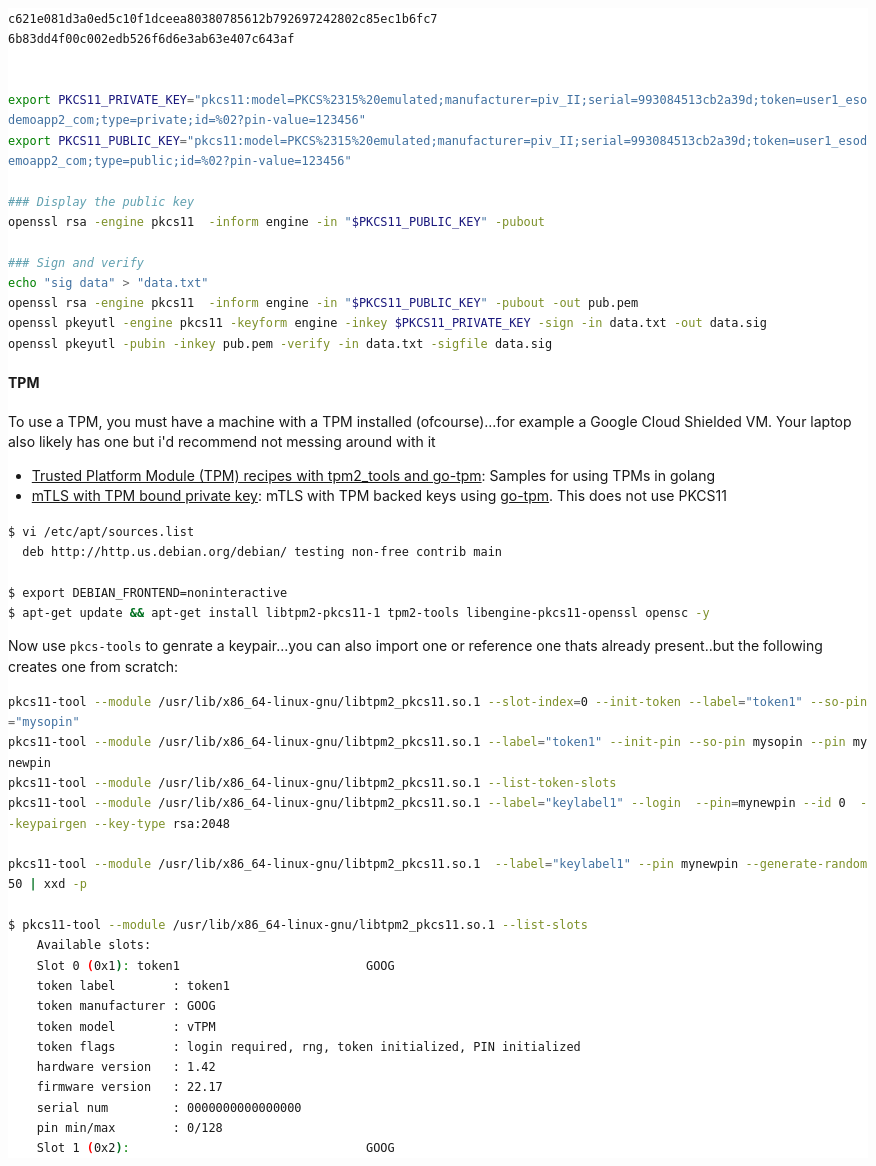 ```bash
c621e081d3a0ed5c10f1dceea80380785612b792697242802c85ec1b6fc7
6b83dd4f00c002edb526f6d6e3ab63e407c643af


export PKCS11_PRIVATE_KEY="pkcs11:model=PKCS%2315%20emulated;manufacturer=piv_II;serial=993084513cb2a39d;token=user1_esodemoapp2_com;type=private;id=%02?pin-value=123456"
export PKCS11_PUBLIC_KEY="pkcs11:model=PKCS%2315%20emulated;manufacturer=piv_II;serial=993084513cb2a39d;token=user1_esodemoapp2_com;type=public;id=%02?pin-value=123456"

### Display the public key
openssl rsa -engine pkcs11  -inform engine -in "$PKCS11_PUBLIC_KEY" -pubout

### Sign and verify
echo "sig data" > "data.txt"
openssl rsa -engine pkcs11  -inform engine -in "$PKCS11_PUBLIC_KEY" -pubout -out pub.pem
openssl pkeyutl -engine pkcs11 -keyform engine -inkey $PKCS11_PRIVATE_KEY -sign -in data.txt -out data.sig
openssl pkeyutl -pubin -inkey pub.pem -verify -in data.txt -sigfile data.sig
```

#### TPM

To use a TPM, you must have a machine with a TPM installed (ofcourse)...for example a Google Cloud Shielded VM.  Your laptop also likely has one but i'd recommend not messing around with it

- [Trusted Platform Module (TPM) recipes with tpm2_tools and go-tpm](https://github.com/salrashid123/tpm2): Samples for using TPMs in golang
- [mTLS with TPM bound private key](https://github.com/salrashid123/go_tpm_https_embed):  mTLS with TPM backed keys using [go-tpm](https://github.com/google/go-tpm-tools).  This does not use PKCS11


```bash
$ vi /etc/apt/sources.list
  deb http://http.us.debian.org/debian/ testing non-free contrib main

$ export DEBIAN_FRONTEND=noninteractive 
$ apt-get update && apt-get install libtpm2-pkcs11-1 tpm2-tools libengine-pkcs11-openssl opensc -y
```

Now use `pkcs-tools` to genrate a keypair...you can also import one or reference one thats already present..but the following creates one from scratch:

```bash
pkcs11-tool --module /usr/lib/x86_64-linux-gnu/libtpm2_pkcs11.so.1 --slot-index=0 --init-token --label="token1" --so-pin="mysopin"
pkcs11-tool --module /usr/lib/x86_64-linux-gnu/libtpm2_pkcs11.so.1 --label="token1" --init-pin --so-pin mysopin --pin mynewpin
pkcs11-tool --module /usr/lib/x86_64-linux-gnu/libtpm2_pkcs11.so.1 --list-token-slots
pkcs11-tool --module /usr/lib/x86_64-linux-gnu/libtpm2_pkcs11.so.1 --label="keylabel1" --login  --pin=mynewpin --id 0  --keypairgen --key-type rsa:2048

pkcs11-tool --module /usr/lib/x86_64-linux-gnu/libtpm2_pkcs11.so.1  --label="keylabel1" --pin mynewpin --generate-random 50 | xxd -p

$ pkcs11-tool --module /usr/lib/x86_64-linux-gnu/libtpm2_pkcs11.so.1 --list-slots
    Available slots:
    Slot 0 (0x1): token1                          GOOG
    token label        : token1
    token manufacturer : GOOG
    token model        : vTPM
    token flags        : login required, rng, token initialized, PIN initialized
    hardware version   : 1.42
    firmware version   : 22.17
    serial num         : 0000000000000000
    pin min/max        : 0/128
    Slot 1 (0x2):                                 GOOG
```